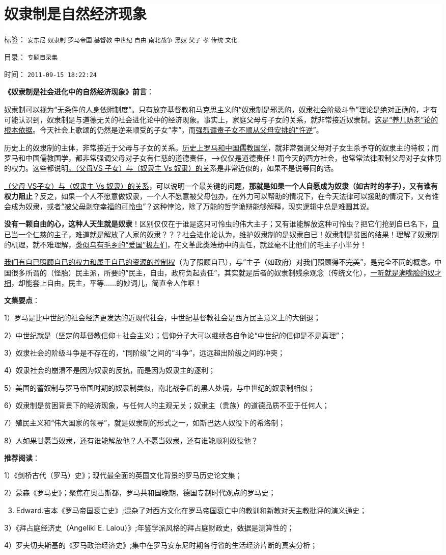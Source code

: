# 奴隶制是自然经济现象

标签： `安东尼` `奴隶制` `罗马帝国` `基督教` `中世纪` `自由` `南北战争` `黑奴` `父子` `孝` `传统` `文化` 

目录： `专题目录集`

时间： `2011-09-15 18:22:24`

**《奴隶制是社会进化中的自然经济现象》前言**：

[奴隶制可以视为“无条件的人身依附制度”。](../../../2011/5/5/奴隶主大多数是仁慈的，道德是高尚的.md)只有放弃基督教和马克思主义的“奴隶制是邪恶的，奴隶社会阶级斗争”理论是绝对正确的，才有可能认识到，奴隶制是与道德无关的社会进化论中的经济现象。事实上，家庭父母与子女的关系，就非常接近奴隶制。[这是“养儿防老”论的根本依据](../../../2009/11/8/养儿防老是短见和子女“逆反”.md)。今天社会上歌颂的仍然是逆来顺受的子女“孝”，而[强烈谴责子女不顺从父母安排的“忤逆](../../../2009/11/5/儒家孟子至圣！摒弃封建忠孝道德枷锁.md)”。

历史上的奴隶制的主体，非常接近于父母与子女的关系。[历史上罗马和中国儒教国学](../../../2009/11/3/中国和古罗马的“孝道德”考究.md)，就非常强调父母对子女生杀予夺的奴隶主的特权；而罗马和中国儒教国学，都非常强调父母对子女有仁慈的道德责任，——>仅仅是道德责任！而今天的西方社会，也常常法律限制父母对子女体罚的权力。这些都说明[，（父母VS 子女）与（奴隶主 Vs 奴隶）的关](../../../2010/12/24/计划生育是计划经济的灾难；.md)系是非常近似的，如果不是说等同的话。

[（父母 VS子女）与（奴隶主 Vs 奴隶）的关系](../../../2011/7/23/奴隶贸易与劳资市场有什么根本不同？.md)，可以说明一个最关键的问题，**那就是如果一个人自愿成为奴隶（如古时的孝子），又有谁有权力阻止**？反之，如果一个人不愿意做奴隶，一个人不愿意被父母包办，在外力可以帮助的情况下，在今天法律可以援助的情况下，又有谁会成为奴隶，或者[“被父母剥夺幸福的可怜虫](../../../2011/1/24/法治是有成本的；法治也是会破产的.md)”？这种悖论，除了万能的哲学诡辩能够解释，现实逻辑中总是难圆其说。

**没有一颗自由的心，这种人天生就是奴隶**！区别仅仅在于谁是这只可怜虫的伟大主子；又有谁能解放这种可怜虫？把它们抢到自已名下，[自已当一个仁慈的主子](http://darthvad123.wordpress.com/2011/04/11/%E8%AE%A9%E5%92%B1%E5%BD%93%E4%B8%8A%E7%9A%87%E5%B8%9D%E4%B8%80%E5%AE%9A%E6%90%9E%E6%B0%91%E4%B8%BB/)，难道就是解放了人家的奴隶？？？社会进化论认为，维护奴隶制的是奴隶自已！奴隶制是贫困的结果！理解了奴隶制的机理，就不难理解，[类似乌有毛乡的“爱国”极左们](http://darthvad.blog.sohu.com/132102538.html)，在文革此类浩劫中的责任，就丝毫不比他们的毛主子小半分！

[我们有自已照顾自已的权力和属于自已的资源的控制权](../../../2009/11/3/我们的身体和生命的权力属于自已.md)（为了照顾自已），与“主子（如政府）对我们照顾得不完美”，是完全不同的概念。中国很多所谓的（怪胎）民主派，所要的“民主，自由，政府负起责任”，其实就是后者的奴隶制残余观念（传统文化），[一听就是满嘴脸的奴才相](../../../2010/10/12/没有私有制，就没有法治.md)，却能套上自由，民主，平等……的妙词儿，简直令人作呕！

**文集要点**：

1）罗马是比中世纪的社会经济更发达的近现代社会，中世纪基督教社会是西方民主意义上的大倒退；

2）中世纪就是（坚定的基督教信仰＋社会主义）；信仰分子大可以继续各自争论“中世纪的信仰是不是真理”；

3）奴隶社会的阶级斗争是不存在的，“同阶级”之间的“斗争”，远远超出阶级之间的冲突；

4）奴隶社会的崩溃不是因为奴隶的反抗，而是因为奴隶主的逐利；

5）美国的蓄奴制与罗马帝国时期的奴隶制类似，南北战争后的黑人处境，与中世纪的奴隶制相似；

6）奴隶制是贫困背景下的经济现象，与任何人的主观无关；奴隶主（贵族）的道德品质不亚于任何人；

7）殖民主义和“伟大国家的领导”，就是奴隶制的形式之一，如斯巴达人奴役下的希洛制；

8）人如果甘愿当奴隶，还有谁能解放他？人不愿当奴隶，还有谁能顺利奴役他？

**推荐阅读**：

1）《剑桥古代（罗马）史》；现代最全面的英国文化背景的罗马历史论文集；

2）蒙森《罗马史》；聚焦在奥古斯都，罗马共和国晚期，德国专制时代观点的罗马史；

3) Edward.吉本《罗马帝国衰亡史》;混杂了对西方文化在罗马帝国衰亡中的教训和新教对天主教批评的演义通史；

3）《拜占庭经济史（Angeliki E. Laiou）》;年鉴学派风格的拜占庭财政史，数据是测算性的；

4）罗夫切夫斯基的《罗马政治经济史》;集中在罗马安东尼时期各行省的生活经济片断的真实分析；
